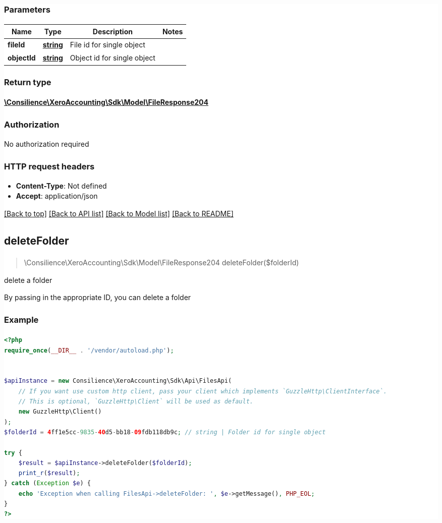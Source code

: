 ### Parameters


Name | Type | Description  | Notes
------------- | ------------- | ------------- | -------------
 **fileId** | [**string**](../Model/.md)| File id for single object |
 **objectId** | [**string**](../Model/.md)| Object id for single object |

### Return type

[**\Consilience\XeroAccounting\Sdk\Model\FileResponse204**](../Model/FileResponse204.md)

### Authorization

No authorization required

### HTTP request headers

- **Content-Type**: Not defined
- **Accept**: application/json

[[Back to top]](#) [[Back to API list]](../../README.md#documentation-for-api-endpoints)
[[Back to Model list]](../../README.md#documentation-for-models)
[[Back to README]](../../README.md)


## deleteFolder

> \Consilience\XeroAccounting\Sdk\Model\FileResponse204 deleteFolder($folderId)

delete a folder

By passing in the appropriate ID, you can delete a folder

### Example

```php
<?php
require_once(__DIR__ . '/vendor/autoload.php');


$apiInstance = new Consilience\XeroAccounting\Sdk\Api\FilesApi(
    // If you want use custom http client, pass your client which implements `GuzzleHttp\ClientInterface`.
    // This is optional, `GuzzleHttp\Client` will be used as default.
    new GuzzleHttp\Client()
);
$folderId = 4ff1e5cc-9835-40d5-bb18-09fdb118db9c; // string | Folder id for single object

try {
    $result = $apiInstance->deleteFolder($folderId);
    print_r($result);
} catch (Exception $e) {
    echo 'Exception when calling FilesApi->deleteFolder: ', $e->getMessage(), PHP_EOL;
}
?>
```
